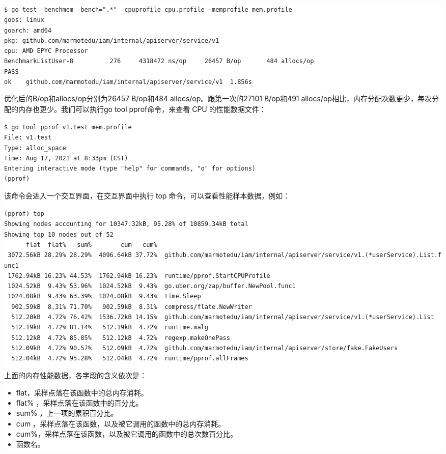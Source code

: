 
```
$ go test -benchmem -bench=".*" -cpuprofile cpu.profile -memprofile mem.profile
goos: linux
goarch: amd64
pkg: github.com/marmotedu/iam/internal/apiserver/service/v1
cpu: AMD EPYC Processor
BenchmarkListUser-8          276     4318472 ns/op     26457 B/op       484 allocs/op
PASS
ok    github.com/marmotedu/iam/internal/apiserver/service/v1  1.856s
```

优化后的B/op和allocs/op分别为26457 B/op和484 allocs/op。跟第一次的27101 B/op和491 allocs/op相比，内存分配次数更少，每次分配的内存也更少。我们可以执行go tool pprof命令，来查看 CPU 的性能数据文件：



```
$ go tool pprof v1.test mem.profile
File: v1.test
Type: alloc_space
Time: Aug 17, 2021 at 8:33pm (CST)
Entering interactive mode (type "help" for commands, "o" for options)
(pprof)
```
该命令会进入一个交互界面，在交互界面中执行 top 命令，可以查看性能样本数据，例如：


```
(pprof) top
Showing nodes accounting for 10347.32kB, 95.28% of 10859.34kB total
Showing top 10 nodes out of 52
      flat  flat%   sum%        cum   cum%
 3072.56kB 28.29% 28.29%  4096.64kB 37.72%  github.com/marmotedu/iam/internal/apiserver/service/v1.(*userService).List.func1
 1762.94kB 16.23% 44.53%  1762.94kB 16.23%  runtime/pprof.StartCPUProfile
 1024.52kB  9.43% 53.96%  1024.52kB  9.43%  go.uber.org/zap/buffer.NewPool.func1
 1024.08kB  9.43% 63.39%  1024.08kB  9.43%  time.Sleep
  902.59kB  8.31% 71.70%   902.59kB  8.31%  compress/flate.NewWriter
  512.20kB  4.72% 76.42%  1536.72kB 14.15%  github.com/marmotedu/iam/internal/apiserver/service/v1.(*userService).List
  512.19kB  4.72% 81.14%   512.19kB  4.72%  runtime.malg
  512.12kB  4.72% 85.85%   512.12kB  4.72%  regexp.makeOnePass
  512.09kB  4.72% 90.57%   512.09kB  4.72%  github.com/marmotedu/iam/internal/apiserver/store/fake.FakeUsers
  512.04kB  4.72% 95.28%   512.04kB  4.72%  runtime/pprof.allFrames
```

上面的内存性能数据，各字段的含义依次是：
- flat，采样点落在该函数中的总内存消耗。
- flat% ，采样点落在该函数中的百分比。
- sum% ，上一项的累积百分比。
- cum ，采样点落在该函数，以及被它调用的函数中的总内存消耗。
- cum%，采样点落在该函数，以及被它调用的函数中的总次数百分比。
- 函数名。
